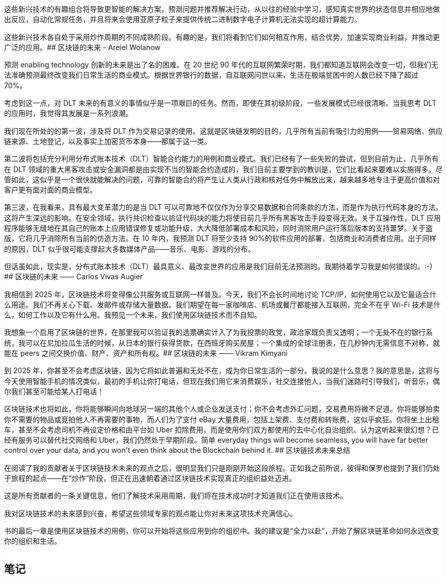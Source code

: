 这些新兴技术的有趣组合将导致更智能的解决方案，预测问题并推荐解决行动，从以往的经验中学习，感知真实世界的状态信息并相应地做出反应，自动化常规任务，并且将来会使用亚原子粒子来提供传统二进制数字电子计算机无法实现的超计算能力。

这些新兴技术各自处于采用炒作周期的不同成熟阶段。有趣的是，我们将看到它们如何相互作用，结合优势，加速实现商业利益，并推动更广泛的应用。## 区块链的未来 - Areiel Wolanow

预测 enabling technology 创新的未来是出了名的困难。在 20 世纪 90 年代的互联网繁荣时期，我们都知道互联网会改变一切，但我们无法准确预测最终改变我们日常生活的商业模式。根据世界银行的数据，自互联网问世以来，生活在极端贫困中的人数已经下降了超过 70%。

考虑到这一点，对 DLT 未来的有意义的事情似乎是一项艰巨的任务。然而，即使在其初级阶段，一些发展模式已经很清晰。当我思考 DLT 的应用时，我觉得其发展是一系列浪潮。

我们现在所处的的第一波，涉及将 DLT 作为交易记录的使用。这就是区块链发明的目的，几乎所有当前有吸引力的用例——贸易网络、供应链来源、土地登记，以及事实上加密货币本身——都属于这一类。

第二波将包括充分利用分布式账本技术（DLT）智能合约能力的用例和商业模式。我们已经有了一些失败的尝试，但到目前为止，几乎所有在 DLT 领域的重大黑客攻击或安全漏洞都是由实现不当的智能合约造成的，我们目前主要学到的教训是，它们比看起来要难以实施得多。尽管如此，这似乎是一个很快就能解决的问题，可靠的智能合约将产生让人类从行政和核对任务中解放出来，越来越多地专注于更高价值和对客户更有面对面的商业模型。

第三波，在我看来，具有最大变革潜力的是当 DLT 可以可靠地不仅仅作为分享交易数据和合同条款的方法，而是作为执行代码本身的方法。这将产生深远的影响。在安全领域，执行共识检查以验证代码块的能力将使目前几乎所有黑客攻击手段变得无效。关于互操作性，DLT 应用程序能够无缝地在其自己的账本上应用错误修复或功能升级，大大降低部署成本和风险，同时消除用户运行落后版本的支持噩梦。关于盗版，它将几乎消除所有当前的仿造方法。在 10 年内，我预测 DLT 将至少支持 90%的软件应用的部署，包括商业和消费者应用。出于同样的原因，DLT 似乎很可能支撑起大多数媒体产品——音乐、电影、游戏的分布。

但话虽如此，现实是，分布式账本技术（DLT）最具意义、最改变世界的应用是我们目前无法预测的。我期待着学习我是如何错误的。:-)  ## 区块链的未来 —— Carlos Vivas Augier

我相信到 2025 年，区块链技术将变得像公共服务或互联网一样普及。今天，我们不会长时间地讨论 TCP/IP，如何使用它以及它最适合什么用途。我们不再关心下载、发邮件或存储大量数据。我们期望在每一家咖啡店、机场或餐厅都能接入互联网，完全不在乎 Wi-Fi 技术是什么，如何工作以及它有什么用。我预见一个未来，我们使用区块链技术而不自知。

我想象一个启用了区块链的世界，在那里我可以验证我的选票确实计入了为我投票的政党，政治家既负责又透明；一个无处不在的银行系统，我可以在尼加拉瓜生活的时候，从日本的银行获得贷款，在西班牙购买房屋；一个集成的全球注册表，在几秒钟内无需信息不对称，就能在 peers 之间交换价值、财产、资产和所有权。## 区块链的未来 —— Vikram Kimyani

到 2025 年，你甚至不会考虑区块链，因为它将如此普遍和无处不在，成为你日常生活的一部分。我说的是什么意思？我的意思是，这将与今天使用智能手机的情况类似，最初的手机让你打电话，但现在我们用它来消费娱乐，社交连接他人，当我们迷路时引导我们，听音乐，偶尔我们甚至可能给某人打电话！

区块链技术也将如此，你将能够瞬间向地球另一端的其他个人或企业发送支付；你不会考虑外汇问题，交易费用将微不足道。你将能够拍卖你不需要的物品或竞拍他人不再需要的事物，而人们为了支付 eBay 大量费用，包括上架费、支付费和转账费，这似乎疯狂。你将坐上出租车，甚至不会考虑司机不再设定价格和由平台如 Uber 扣除费用，而是使用你们双方都使用的去中心化自治组织。认为这听起来很幻想？已经有服务可以替代社交网络和 Uber，我们仍然处于早期阶段。简单 everyday things will become seamless, you will have far better control over your data, and you won't even think about the Blockchain behind it.  ## 区块链技术未来总结

在阅读了我的贡献者关于区块链技术未来的观点之后，很明显我们只是刚刚开始这段旅程。正如我之前所说，彼得和保罗也提到了我们仍处于旅程的起点——在“炒作”阶段，但正在迅速朝着通过区块链技术实现真正的组织益处迈进。

这是所有贡献者的一条关键信息，他们了解技术采用周期，我们将在技术成功时才知道我们正在使用该技术。

我对区块链技术的未来感到兴奋，希望这些领域专家的观点能让你对未来这项技术充满信心。

书的最后一章是使用区块链技术的用例，你可以开始将这些应用到你的组织中。我的建议是“全力以赴”，开始了解区块链革命如何永远改变你的组织和生活。

## 笔记
